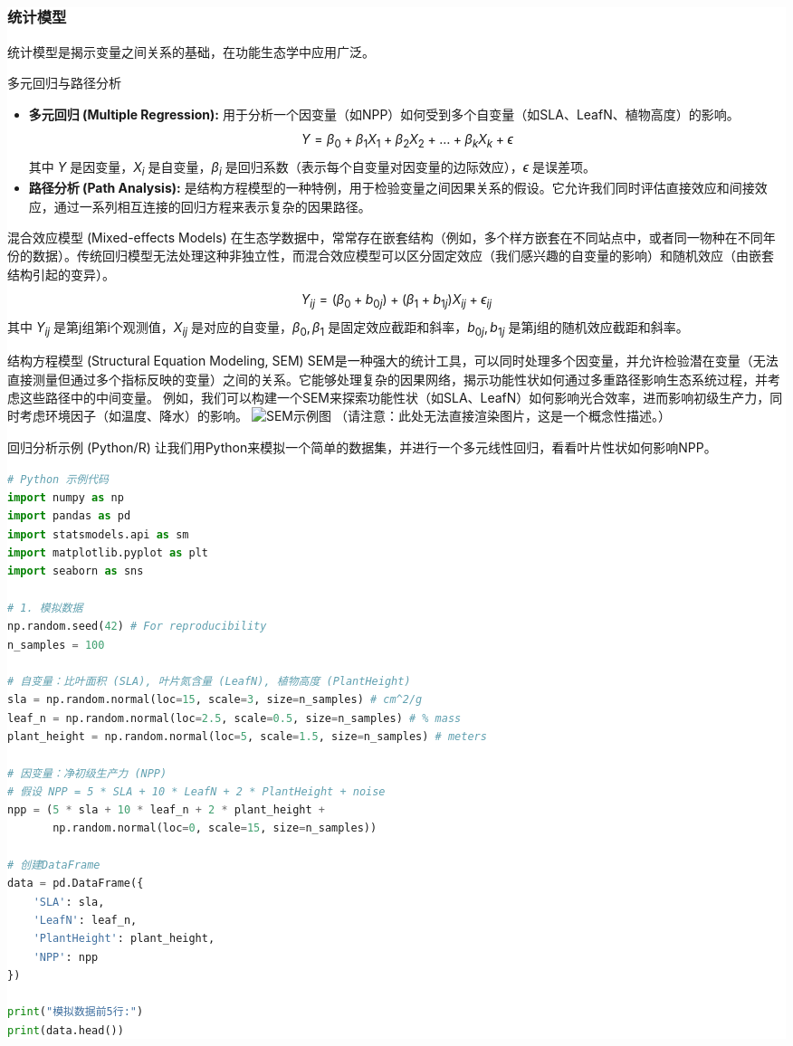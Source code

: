 ### 统计模型

统计模型是揭示变量之间关系的基础，在功能生态学中应用广泛。

多元回归与路径分析
*   **多元回归 (Multiple Regression):** 用于分析一个因变量（如NPP）如何受到多个自变量（如SLA、LeafN、植物高度）的影响。
    $$
    Y = \beta_0 + \beta_1 X_1 + \beta_2 X_2 + \dots + \beta_k X_k + \epsilon
    $$
    其中 $Y$ 是因变量，$X_i$ 是自变量，$\beta_i$ 是回归系数（表示每个自变量对因变量的边际效应），$\epsilon$ 是误差项。
*   **路径分析 (Path Analysis):** 是结构方程模型的一种特例，用于检验变量之间因果关系的假设。它允许我们同时评估直接效应和间接效应，通过一系列相互连接的回归方程来表示复杂的因果路径。

混合效应模型 (Mixed-effects Models)
在生态学数据中，常常存在嵌套结构（例如，多个样方嵌套在不同站点中，或者同一物种在不同年份的数据）。传统回归模型无法处理这种非独立性，而混合效应模型可以区分固定效应（我们感兴趣的自变量的影响）和随机效应（由嵌套结构引起的变异）。
$$
Y_{ij} = (\beta_0 + b_{0j}) + (\beta_1 + b_{1j}) X_{ij} + \epsilon_{ij}
$$
其中 $Y_{ij}$ 是第j组第i个观测值，$X_{ij}$ 是对应的自变量，$\beta_0, \beta_1$ 是固定效应截距和斜率，$b_{0j}, b_{1j}$ 是第j组的随机效应截距和斜率。

结构方程模型 (Structural Equation Modeling, SEM)
SEM是一种强大的统计工具，可以同时处理多个因变量，并允许检验潜在变量（无法直接测量但通过多个指标反映的变量）之间的关系。它能够处理复杂的因果网络，揭示功能性状如何通过多重路径影响生态系统过程，并考虑这些路径中的中间变量。
例如，我们可以构建一个SEM来探索功能性状（如SLA、LeafN）如何影响光合效率，进而影响初级生产力，同时考虑环境因子（如温度、降水）的影响。
![SEM示例图](https://upload.wikimedia.org/wikipedia/commons/thumb/1/18/Structural_Equation_Modeling_example.svg/500px-Structural_Equation_Modeling_example.svg.png)
（请注意：此处无法直接渲染图片，这是一个概念性描述。）

回归分析示例 (Python/R)
让我们用Python来模拟一个简单的数据集，并进行一个多元线性回归，看看叶片性状如何影响NPP。

```python
# Python 示例代码
import numpy as np
import pandas as pd
import statsmodels.api as sm
import matplotlib.pyplot as plt
import seaborn as sns

# 1. 模拟数据
np.random.seed(42) # For reproducibility
n_samples = 100

# 自变量：比叶面积 (SLA), 叶片氮含量 (LeafN), 植物高度 (PlantHeight)
sla = np.random.normal(loc=15, scale=3, size=n_samples) # cm^2/g
leaf_n = np.random.normal(loc=2.5, scale=0.5, size=n_samples) # % mass
plant_height = np.random.normal(loc=5, scale=1.5, size=n_samples) # meters

# 因变量：净初级生产力 (NPP)
# 假设 NPP = 5 * SLA + 10 * LeafN + 2 * PlantHeight + noise
npp = (5 * sla + 10 * leaf_n + 2 * plant_height + 
       np.random.normal(loc=0, scale=15, size=n_samples))

# 创建DataFrame
data = pd.DataFrame({
    'SLA': sla,
    'LeafN': leaf_n,
    'PlantHeight': plant_height,
    'NPP': npp
})

print("模拟数据前5行:")
print(data.head())

```